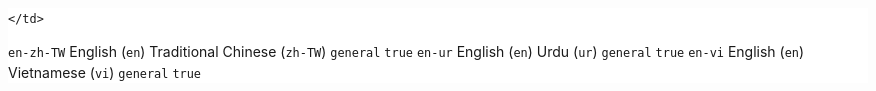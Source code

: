     </td>
   </tr>
   <tr>
    <td>
     <code>en-zh-TW</code>
    </td>
    <td>
     English (<code>en</code>)
    </td>
    <td>
     Traditional Chinese (<code>zh-TW</code>)
    </td>
    <td>
     <code>general</code>
    </td>
    <td>
     <code>true</code>
    </td>
   </tr>
   <tr>
    <td>
     <code>en-ur</code>
    </td>
    <td>
     English (<code>en</code>)
    </td>
    <td>
     Urdu (<code>ur</code>)
    </td>
    <td>
     <code>general</code>
    </td>
    <td>
     <code>true</code>
    </td>
   </tr>
   <tr>
    <td>
     <code>en-vi</code>
    </td>
    <td>
     English (<code>en</code>)
    </td>
    <td>
     Vietnamese (<code>vi</code>)
    </td>
    <td>
     <code>general</code>
    </td>
    <td>
     <code>true</code>
    </td>
   </tr>
  </tbody>
 </thead>
</table>
